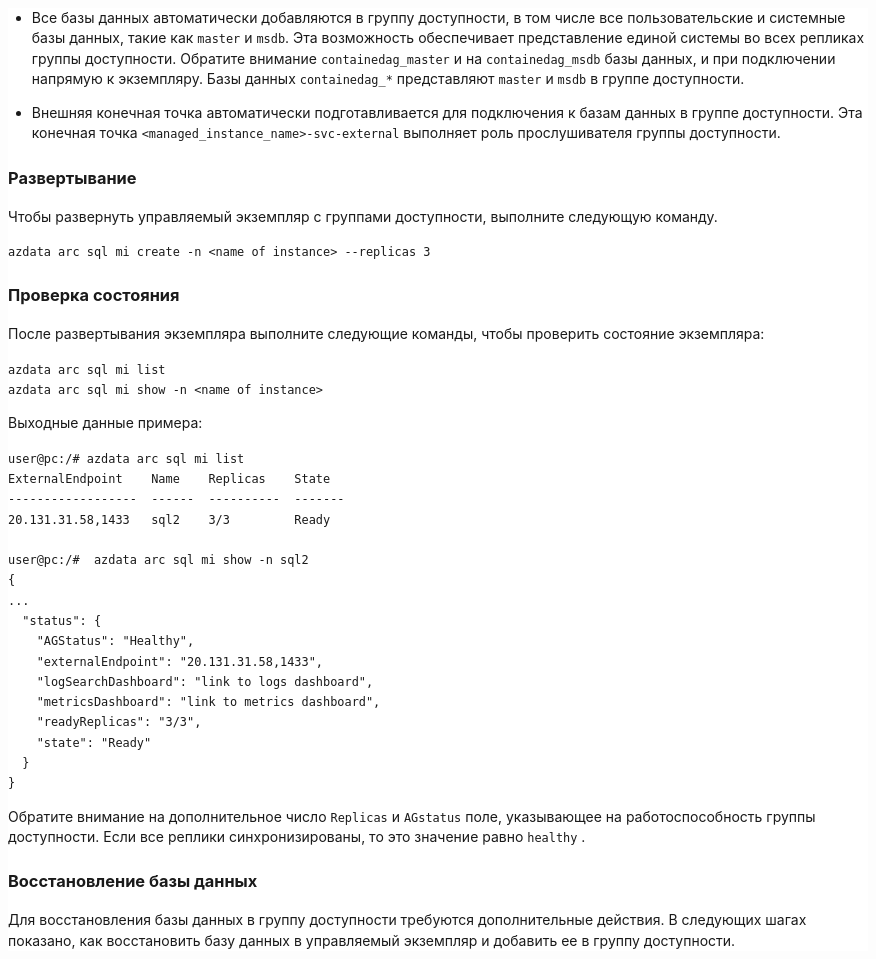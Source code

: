 - Все базы данных автоматически добавляются в группу доступности, в том числе все пользовательские и системные базы данных, такие как `master` и `msdb`. Эта возможность обеспечивает представление единой системы во всех репликах группы доступности. Обратите внимание `containedag_master` и на `containedag_msdb` базы данных, и при подключении напрямую к экземпляру. Базы данных `containedag_*` представляют `master` и `msdb` в группе доступности.

- Внешняя конечная точка автоматически подготавливается для подключения к базам данных в группе доступности. Эта конечная точка `<managed_instance_name>-svc-external` выполняет роль прослушивателя группы доступности.

### <a name="deploy"></a>Развертывание

Чтобы развернуть управляемый экземпляр с группами доступности, выполните следующую команду.

```console
azdata arc sql mi create -n <name of instance> --replicas 3
```

### <a name="check-status"></a>Проверка состояния
После развертывания экземпляра выполните следующие команды, чтобы проверить состояние экземпляра:

```console
azdata arc sql mi list
azdata arc sql mi show -n <name of instance>
```

Выходные данные примера:

```output
user@pc:/# azdata arc sql mi list
ExternalEndpoint    Name    Replicas    State
------------------  ------  ----------  -------
20.131.31.58,1433   sql2    3/3         Ready

user@pc:/#  azdata arc sql mi show -n sql2
{
...
  "status": {
    "AGStatus": "Healthy",
    "externalEndpoint": "20.131.31.58,1433",
    "logSearchDashboard": "link to logs dashboard",
    "metricsDashboard": "link to metrics dashboard",
    "readyReplicas": "3/3",
    "state": "Ready"
  }
}
```

Обратите внимание на дополнительное число `Replicas` и `AGstatus` поле, указывающее на работоспособность группы доступности. Если все реплики синхронизированы, то это значение равно `healthy` . 

### <a name="restore-a-database"></a>Восстановление базы данных 
Для восстановления базы данных в группу доступности требуются дополнительные действия. В следующих шагах показано, как восстановить базу данных в управляемый экземпляр и добавить ее в группу доступности. 
